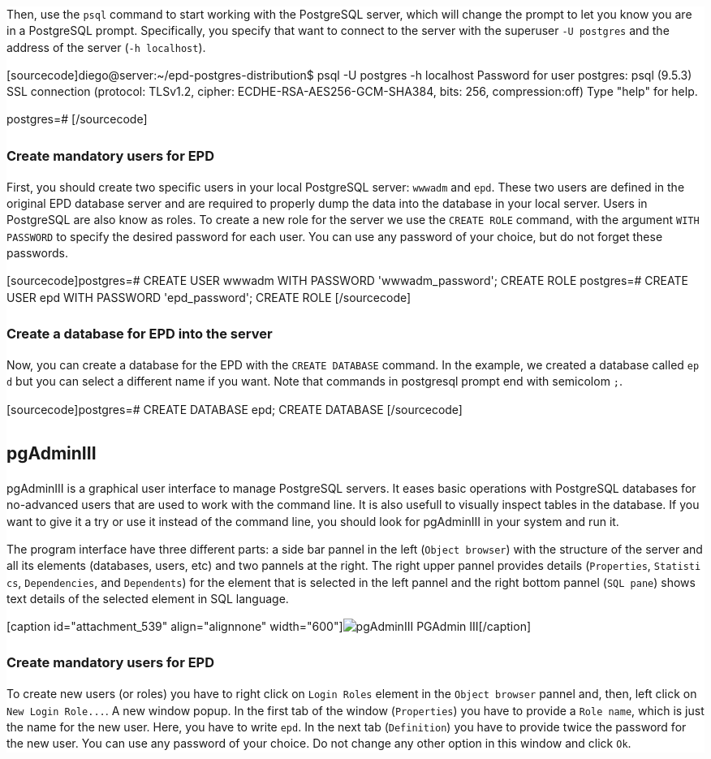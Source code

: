 Then, use the <code>psql</code> command to start working with the PostgreSQL server, which will change the prompt to let you know you are in a PostgreSQL prompt. Specifically, you specify that want to connect to the server with the superuser <code>-U postgres</code> and the address of the server (<code>-h localhost</code>).

[sourcecode]diego@server:~/epd-postgres-distribution$ psql -U postgres -h localhost
Password for user postgres:
psql (9.5.3)
SSL connection (protocol: TLSv1.2, cipher: ECDHE-RSA-AES256-GCM-SHA384, bits: 256, compression:off)
Type "help" for help.

postgres=#
[/sourcecode]

<h3>Create mandatory users for EPD</h3>
First, you should create two specific users in your local PostgreSQL server: <code>wwwadm</code> and <code>epd</code>. These two users are defined in the original EPD database server and are required to properly dump the data into the database in your local server. Users in PostgreSQL are also know as roles. To create a new role for the server we use the <code>CREATE ROLE</code> command, with the argument <code>WITH PASSWORD</code> to specify the desired password for each user. You can use any password of your choice, but do not forget these passwords.

[sourcecode]postgres=# CREATE USER wwwadm WITH PASSWORD 'wwwadm_password';
CREATE ROLE
postgres=# CREATE USER epd WITH PASSWORD 'epd_password';
CREATE ROLE
[/sourcecode]

<h3>Create a database for EPD into the server</h3>
Now, you can create a database for the EPD with the <code>CREATE DATABASE</code> command. In the example, we created a database called <code>epd</code> but you can select a different name if you want. Note that commands in postgresql prompt end with semicolom <code>;</code>.

[sourcecode]postgres=# CREATE DATABASE epd;
CREATE DATABASE
[/sourcecode]

<h2>pgAdminIII</h2>
pgAdminIII is a graphical user interface to manage PostgreSQL servers. It eases basic operations with PostgreSQL databases for no-advanced users that are used to work with the command line. It is also usefull to visually inspect tables in the database. If you want to give it a try or use it instead of the command line, you should look for pgAdminIII in your system and run it.

The program interface have three different parts: a side bar pannel in the left (<code>Object browser</code>) with the structure of the server and all its elements (databases, users, etc) and two pannels at the right. The right upper pannel provides details (<code>Properties</code>, <code>Statistics</code>, <code>Dependencies</code>, and <code>Dependents</code>) for the element that is selected in the left pannel and the right bottom pannel (<code>SQL pane</code>) shows text details of the selected element in SQL language.

[caption id="attachment_539" align="alignnone" width="600"]<img class="alignnone size-full wp-image-539" src="https://dnietolugilde.files.wordpress.com/2018/07/pgadminiii.png" alt="pgAdminIII" width="600" height="452" /> PGAdmin III[/caption]
<h3>Create mandatory users for EPD</h3>
To create new users (or roles) you have to right click on <code>Login Roles</code> element in the <code>Object browser</code> pannel and, then, left click on <code>New Login Role...</code>. A new window popup. In the first tab of the window (<code>Properties</code>) you have to provide a <code>Role name</code>, which is just the name for the new user. Here, you have to write <code>epd</code>. In the next tab (<code>Definition</code>) you have to provide twice the password for the new user. You can use any password of your choice. Do not change any other option in this window and click <code>Ok</code>.

